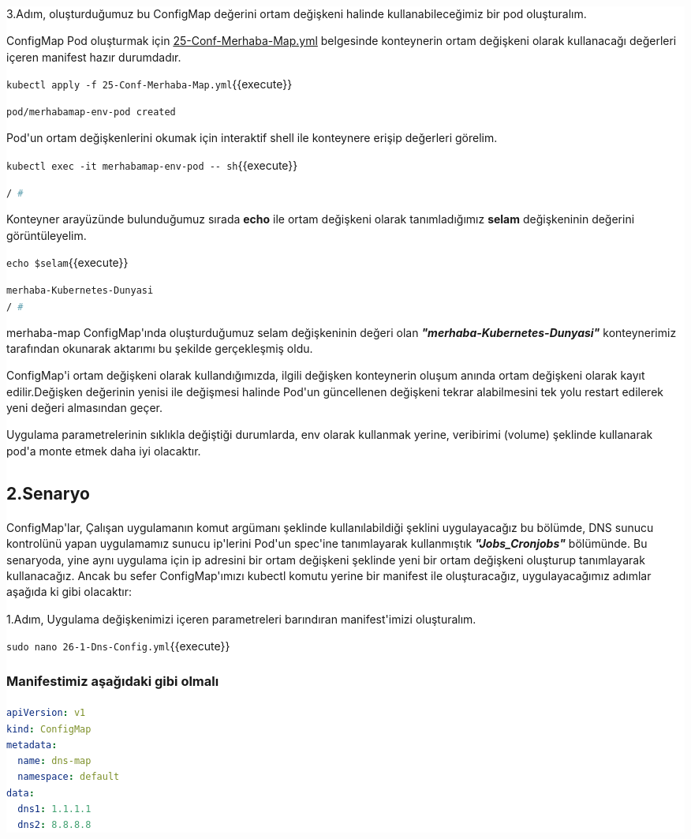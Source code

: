 3.Adım, oluşturduğumuz bu ConfigMap değerini ortam değişkeni halinde kullanabileceğimiz bir pod oluşturalım.

ConfigMap Pod oluşturmak için  [25-Conf-Merhaba-Map.yml](./assets/25-Conf-Merhaba-Map.yml) belgesinde konteynerin ortam değişkeni olarak kullanacağı değerleri içeren manifest hazır durumdadır.

`kubectl apply -f 25-Conf-Merhaba-Map.yml`{{execute}}

```bash
pod/merhabamap-env-pod created
```

Pod'un ortam değişkenlerini okumak için interaktif shell ile konteynere erişip değerleri görelim.

`kubectl exec -it merhabamap-env-pod -- sh`{{execute}}

```bash
/ #
```

Konteyner arayüzünde bulunduğumuz sırada **echo** ile ortam değişkeni olarak tanımladığımız **selam** değişkeninin değerini görüntüleyelim.

`echo $selam`{{execute}}

```bash
merhaba-Kubernetes-Dunyasi
/ #
```

merhaba-map ConfigMap'ında oluşturduğumuz selam değişkeninin değeri olan ***"merhaba-Kubernetes-Dunyasi"*** konteynerimiz tarafından okunarak aktarımı bu şekilde gerçekleşmiş oldu.

ConfigMap'i ortam değişkeni olarak kullandığımızda, ilgili değişken konteynerin oluşum anında ortam değişkeni olarak kayıt edilir.Değişken değerinin yenisi ile değişmesi halinde Pod'un güncellenen değişkeni tekrar alabilmesini tek yolu restart edilerek yeni değeri almasından geçer.

Uygulama parametrelerinin sıklıkla değiştiği durumlarda, env olarak kullanmak yerine, veribirimi (volume) şeklinde kullanarak pod'a monte etmek daha iyi olacaktır.

## 2.Senaryo

ConfigMap'lar, Çalışan uygulamanın komut argümanı şeklinde kullanılabildiği şeklini uygulayacağız bu bölümde, DNS sunucu kontrolünü yapan uygulamamız sunucu ip'lerini Pod'un spec'ine tanımlayarak kullanmıştık ***"Jobs_Cronjobs"*** bölümünde. Bu senaryoda, yine aynı uygulama için ip adresini bir ortam değişkeni şeklinde yeni bir ortam değişkeni oluşturup tanımlayarak kullanacağız.
Ancak bu sefer ConfigMap'ımızı kubectl komutu yerine bir manifest ile oluşturacağız, uygulayacağımız adımlar aşağıda ki gibi olacaktır:

1.Adım, Uygulama değişkenimizi içeren parametreleri barındıran manifest'imizi oluşturalım.

`sudo nano 26-1-Dns-Config.yml`{{execute}}

### Manifestimiz aşağıdaki gibi olmalı

```yaml
apiVersion: v1
kind: ConfigMap
metadata:
  name: dns-map
  namespace: default
data:
  dns1: 1.1.1.1
  dns2: 8.8.8.8
```
